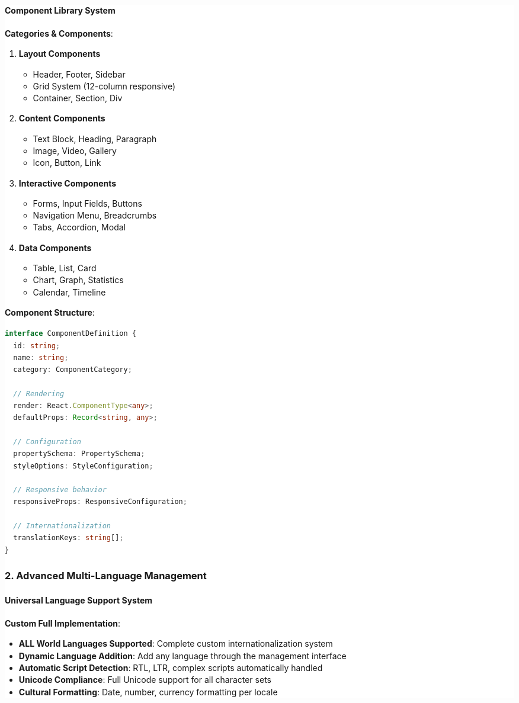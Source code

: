 #### **Component Library System**

**Categories & Components**:

1. **Layout Components**
   - Header, Footer, Sidebar
   - Grid System (12-column responsive)
   - Container, Section, Div

2. **Content Components**
   - Text Block, Heading, Paragraph
   - Image, Video, Gallery
   - Icon, Button, Link

3. **Interactive Components**
   - Forms, Input Fields, Buttons
   - Navigation Menu, Breadcrumbs
   - Tabs, Accordion, Modal

4. **Data Components**
   - Table, List, Card
   - Chart, Graph, Statistics
   - Calendar, Timeline

**Component Structure**:
```typescript
interface ComponentDefinition {
  id: string;
  name: string;
  category: ComponentCategory;
  
  // Rendering
  render: React.ComponentType<any>;
  defaultProps: Record<string, any>;
  
  // Configuration
  propertySchema: PropertySchema;
  styleOptions: StyleConfiguration;
  
  // Responsive behavior
  responsiveProps: ResponsiveConfiguration;
  
  // Internationalization
  translationKeys: string[];
}
```

### 2. Advanced Multi-Language Management

#### **Universal Language Support System**

**Custom Full Implementation**:
- **ALL World Languages Supported**: Complete custom internationalization system
- **Dynamic Language Addition**: Add any language through the management interface
- **Automatic Script Detection**: RTL, LTR, complex scripts automatically handled
- **Unicode Compliance**: Full Unicode support for all character sets
- **Cultural Formatting**: Date, number, currency formatting per locale

